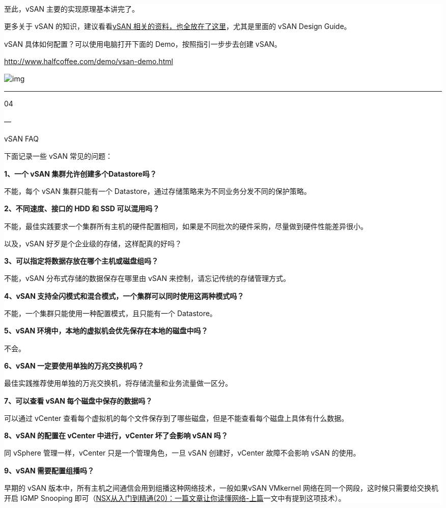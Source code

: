 至此，vSAN 主要的实现原理基本讲完了。

更多关于 vSAN 的知识，建议看看[vSAN 相关的资料，也全放在了这里](http://mp.weixin.qq.com/s?__biz=MzUxODgwOTkyMQ==&mid=2247483925&idx=1&sn=eb6105764de7f3d8a003dd07f5458832&chksm=f982723bcef5fb2d92edd01cee0adb3c7407be974309f7007f1dfb9b1bd3dfaeb857ae5ab93a&scene=21#wechat_redirect)，尤其是里面的 vSAN Design Guide。

vSAN 具体如何配置？可以使用电脑打开下面的 Demo，按照指引一步步去创建 vSAN。

http://www.halfcoffee.com/demo/vsan-demo.html

![img](https://mmbiz.qpic.cn/mmbiz_png/ory2UDHYWePVUS0Ix5g9PYwiaOK4FkjUc2vBianRwyjVrbZ4I0t149BYiaSF6P1VG9f9bDNC0LtwuUlWL3wfam6lw/640?wx_fmt=png&wxfrom=5&wx_lazy=1)

------

04

—

vSAN FAQ

下面记录一些 vSAN 常见的问题：

**1、一个 vSAN 集群允许创建多个Datastore吗？**

不能，每个 vSAN 集群只能有一个 Datastore，通过存储策略来为不同业务分发不同的保护策略。

**2、不同速度、接口的 HDD 和 SSD 可以混用吗？**

不能，最佳实践要求一个集群所有主机的硬件配置相同，如果是不同批次的硬件采购，尽量做到硬件性能差异很小。

以及，vSAN 好歹是个企业级的存储，这样配真的好吗？

**3、可以指定将数据存放在哪个主机或磁盘组吗？**

不能，vSAN 分布式存储的数据保存在哪里由 vSAN 来控制，请忘记传统的存储管理方式。

**4、vSAN 支持全闪模式和混合模式，一个集群可以同时使用这两种模式吗？**

不能，一个集群只能使用一种配置模式，且只能有一个 Datastore。

**5、vSAN 环境中，本地的虚拟机会优先保存在本地的磁盘中吗？**

不会。

**6、vSAN 一定要使用单独的万兆交换机吗？**

最佳实践推荐使用单独的万兆交换机，将存储流量和业务流量做一区分。

**7、可以查看 vSAN 每个磁盘中保存的数据吗？**

可以通过 vCenter 查看每个虚拟机的每个文件保存到了哪些磁盘，但是不能查看每个磁盘上具体有什么数据。

**8、vSAN 的配置在 vCenter 中进行，vCenter 坏了会影响 vSAN 吗？**

同 vSphere 管理一样，vCenter 只是一个管理角色，一旦 vSAN 创建好，vCenter 故障不会影响 vSAN 的使用。

**9、vSAN 需要配置组播吗？**

早期的 vSAN 版本中，所有主机之间通信会用到组播这种网络技术，一般如果vSAN VMkernel 网络在同一个网段，这时候只需要给交换机开启 IGMP Snooping 即可（[NSX从入门到精通(20)：一篇文章让你读懂网络-上篇](http://mp.weixin.qq.com/s?__biz=MzUxODgwOTkyMQ==&mid=2247484046&idx=1&sn=d452c724245ffd12a5530c06d3eba6d7&chksm=f98272a0cef5fbb69c59ff935802eaf494e83de807f16043ed5212dcbb6bd0e20987a471dd54&scene=21#wechat_redirect)一文中有提到这项技术）。
